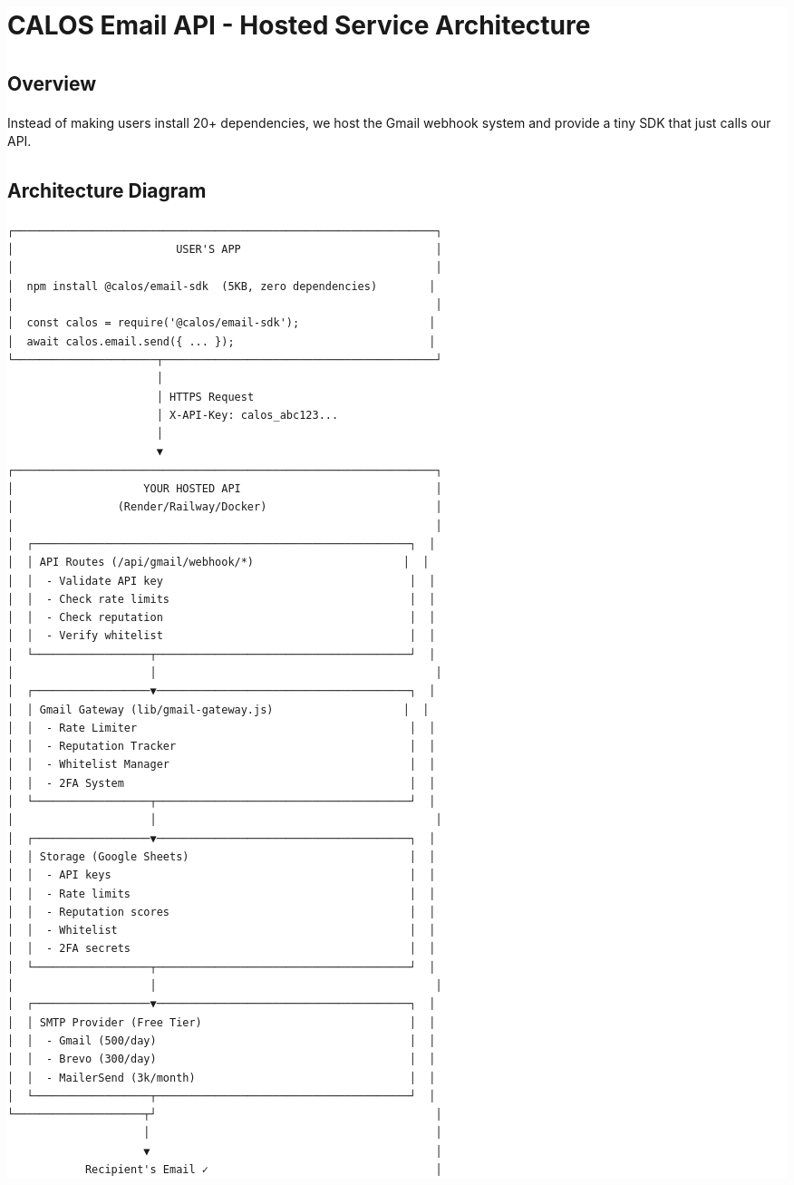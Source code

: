# CALOS Email API - Hosted Service Architecture

## Overview

Instead of making users install 20+ dependencies, we host the Gmail webhook system and provide a tiny SDK that just calls our API.

## Architecture Diagram

```
┌─────────────────────────────────────────────────────────────────┐
│                         USER'S APP                              │
│                                                                 │
│  npm install @calos/email-sdk  (5KB, zero dependencies)        │
│                                                                 │
│  const calos = require('@calos/email-sdk');                    │
│  await calos.email.send({ ... });                              │
└──────────────────────┬──────────────────────────────────────────┘
                       │
                       │ HTTPS Request
                       │ X-API-Key: calos_abc123...
                       │
                       ▼
┌─────────────────────────────────────────────────────────────────┐
│                    YOUR HOSTED API                              │
│                (Render/Railway/Docker)                          │
│                                                                 │
│  ┌──────────────────────────────────────────────────────────┐  │
│  │ API Routes (/api/gmail/webhook/*)                       │  │
│  │  - Validate API key                                      │  │
│  │  - Check rate limits                                     │  │
│  │  - Check reputation                                      │  │
│  │  - Verify whitelist                                      │  │
│  └──────────────────┬───────────────────────────────────────┘  │
│                     │                                           │
│  ┌──────────────────▼───────────────────────────────────────┐  │
│  │ Gmail Gateway (lib/gmail-gateway.js)                    │  │
│  │  - Rate Limiter                                          │  │
│  │  - Reputation Tracker                                    │  │
│  │  - Whitelist Manager                                     │  │
│  │  - 2FA System                                            │  │
│  └──────────────────┬───────────────────────────────────────┘  │
│                     │                                           │
│  ┌──────────────────▼───────────────────────────────────────┐  │
│  │ Storage (Google Sheets)                                  │  │
│  │  - API keys                                              │  │
│  │  - Rate limits                                           │  │
│  │  - Reputation scores                                     │  │
│  │  - Whitelist                                             │  │
│  │  - 2FA secrets                                           │  │
│  └──────────────────┬───────────────────────────────────────┘  │
│                     │                                           │
│  ┌──────────────────▼───────────────────────────────────────┐  │
│  │ SMTP Provider (Free Tier)                                │  │
│  │  - Gmail (500/day)                                       │  │
│  │  - Brevo (300/day)                                       │  │
│  │  - MailerSend (3k/month)                                 │  │
│  └──────────────────┬───────────────────────────────────────┘  │
└────────────────────┬┘                                           │
                     │                                            │
                     ▼                                            │
            Recipient's Email ✓                                   │
```